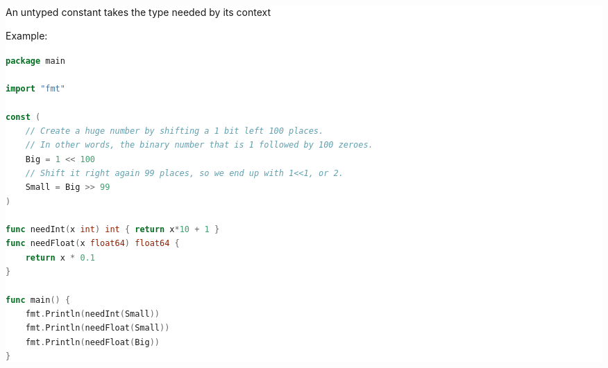An untyped constant takes the type needed by its context

Example:
``` Go
package main

import "fmt"

const (
	// Create a huge number by shifting a 1 bit left 100 places.
	// In other words, the binary number that is 1 followed by 100 zeroes.
	Big = 1 << 100
	// Shift it right again 99 places, so we end up with 1<<1, or 2.
	Small = Big >> 99
)

func needInt(x int) int { return x*10 + 1 }
func needFloat(x float64) float64 {
	return x * 0.1
}

func main() {
	fmt.Println(needInt(Small))
	fmt.Println(needFloat(Small))
	fmt.Println(needFloat(Big))
}

```